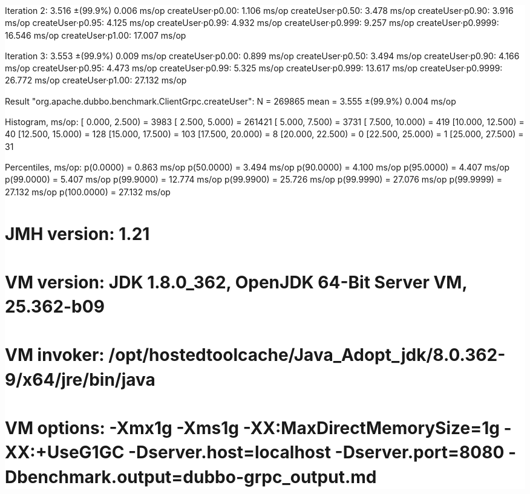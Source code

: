Iteration   2: 3.516 ±(99.9%) 0.006 ms/op
                 createUser·p0.00:   1.106 ms/op
                 createUser·p0.50:   3.478 ms/op
                 createUser·p0.90:   3.916 ms/op
                 createUser·p0.95:   4.125 ms/op
                 createUser·p0.99:   4.932 ms/op
                 createUser·p0.999:  9.257 ms/op
                 createUser·p0.9999: 16.546 ms/op
                 createUser·p1.00:   17.007 ms/op

Iteration   3: 3.553 ±(99.9%) 0.009 ms/op
                 createUser·p0.00:   0.899 ms/op
                 createUser·p0.50:   3.494 ms/op
                 createUser·p0.90:   4.166 ms/op
                 createUser·p0.95:   4.473 ms/op
                 createUser·p0.99:   5.325 ms/op
                 createUser·p0.999:  13.617 ms/op
                 createUser·p0.9999: 26.772 ms/op
                 createUser·p1.00:   27.132 ms/op



Result "org.apache.dubbo.benchmark.ClientGrpc.createUser":
  N = 269865
  mean =      3.555 ±(99.9%) 0.004 ms/op

  Histogram, ms/op:
    [ 0.000,  2.500) = 3983 
    [ 2.500,  5.000) = 261421 
    [ 5.000,  7.500) = 3731 
    [ 7.500, 10.000) = 419 
    [10.000, 12.500) = 40 
    [12.500, 15.000) = 128 
    [15.000, 17.500) = 103 
    [17.500, 20.000) = 8 
    [20.000, 22.500) = 0 
    [22.500, 25.000) = 1 
    [25.000, 27.500) = 31 

  Percentiles, ms/op:
      p(0.0000) =      0.863 ms/op
     p(50.0000) =      3.494 ms/op
     p(90.0000) =      4.100 ms/op
     p(95.0000) =      4.407 ms/op
     p(99.0000) =      5.407 ms/op
     p(99.9000) =     12.774 ms/op
     p(99.9900) =     25.726 ms/op
     p(99.9990) =     27.076 ms/op
     p(99.9999) =     27.132 ms/op
    p(100.0000) =     27.132 ms/op


# JMH version: 1.21
# VM version: JDK 1.8.0_362, OpenJDK 64-Bit Server VM, 25.362-b09
# VM invoker: /opt/hostedtoolcache/Java_Adopt_jdk/8.0.362-9/x64/jre/bin/java
# VM options: -Xmx1g -Xms1g -XX:MaxDirectMemorySize=1g -XX:+UseG1GC -Dserver.host=localhost -Dserver.port=8080 -Dbenchmark.output=dubbo-grpc_output.md